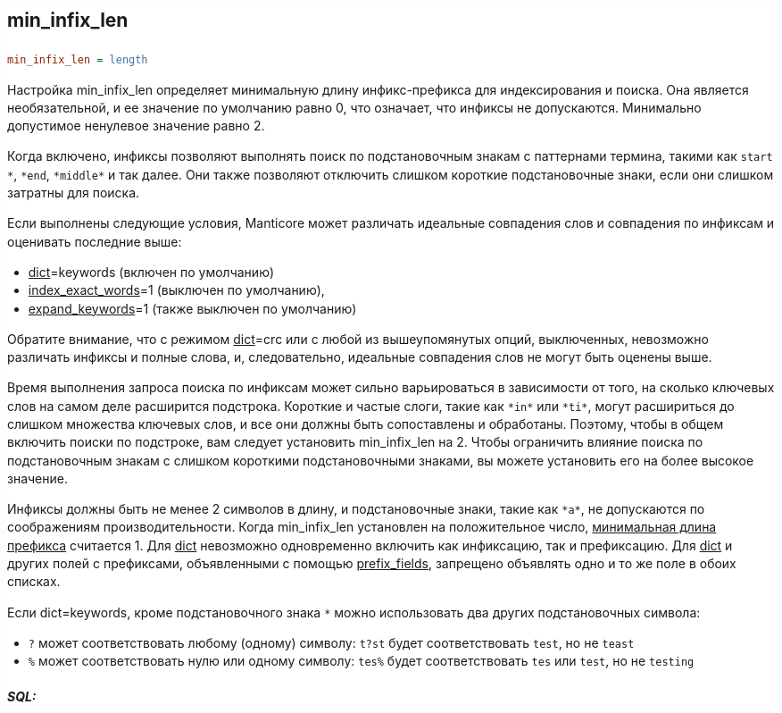## min_infix_len




```ini
min_infix_len = length
```
Настройка min_infix_len определяет минимальную длину инфикс-префикса для индексирования и поиска. Она является необязательной, и ее значение по умолчанию равно 0, что означает, что инфиксы не допускаются. Минимально допустимое ненулевое значение равно 2.

Когда включено, инфиксы позволяют выполнять поиск по подстановочным знакам с паттернами термина, такими как `start*`, `*end`, `*middle*` и так далее. Они также позволяют отключить слишком короткие подстановочные знаки, если они слишком затратны для поиска.

Если выполнены следующие условия, Manticore может различать идеальные совпадения слов и совпадения по инфиксам и оценивать последние выше:
* [dict](../../Creating_a_table/NLP_and_tokenization/Low-level_tokenization.md#dict)=keywords (включен по умолчанию)
* [index_exact_words](../../Creating_a_table/NLP_and_tokenization/Low-level_tokenization.md#dict)=1 (выключен по умолчанию),
* [expand_keywords](../../Searching/Options.md#expand_keywords)=1 (также выключен по умолчанию)

Обратите внимание, что с режимом [dict](../../Creating_a_table/NLP_and_tokenization/Low-level_tokenization.md#dict)=crc или с любой из вышеупомянутых опций, выключенных, невозможно различать инфиксы и полные слова, и, следовательно, идеальные совпадения слов не могут быть оценены выше.

Время выполнения запроса поиска по инфиксам может сильно варьироваться в зависимости от того, на сколько ключевых слов на самом деле расширится подстрока. Короткие и частые слоги, такие как `*in*` или `*ti*`, могут расшириться до слишком множества ключевых слов, и все они должны быть сопоставлены и обработаны. Поэтому, чтобы в общем включить поиски по подстроке, вам следует установить min_infix_len на 2. Чтобы ограничить влияние поиска по подстановочным знакам с слишком короткими подстановочными знаками, вы можете установить его на более высокое значение.

Инфиксы должны быть не менее 2 символов в длину, и подстановочные знаки, такие как `*a*`, не допускаются по соображениям производительности.
Когда min_infix_len установлен на положительное число, [минимальная длина префикса](../../Creating_a_table/NLP_and_tokenization/Wildcard_searching_settings.md#min_prefix_len) считается 1. Для [dict](../../Creating_a_table/NLP_and_tokenization/Low-level_tokenization.md#dict) невозможно одновременно включить как инфиксацию, так и префиксацию. Для [dict](../../Creating_a_table/NLP_and_tokenization/Low-level_tokenization.md#dict) и других полей с префиксами, объявленными с помощью [prefix_fields](../../Creating_a_table/NLP_and_tokenization/Wildcard_searching_settings.md#prefix_fields), запрещено объявлять одно и то же поле в обоих списках.

Если dict=keywords, кроме подстановочного знака `*` можно использовать два других подстановочных символа:
* `?` может соответствовать любому (одному) символу: `t?st` будет соответствовать `test`, но не `teast`
* `%` может соответствовать нулю или одному символу: `tes%` будет соответствовать `tes` или `test`, но не `testing`



##### SQL:
